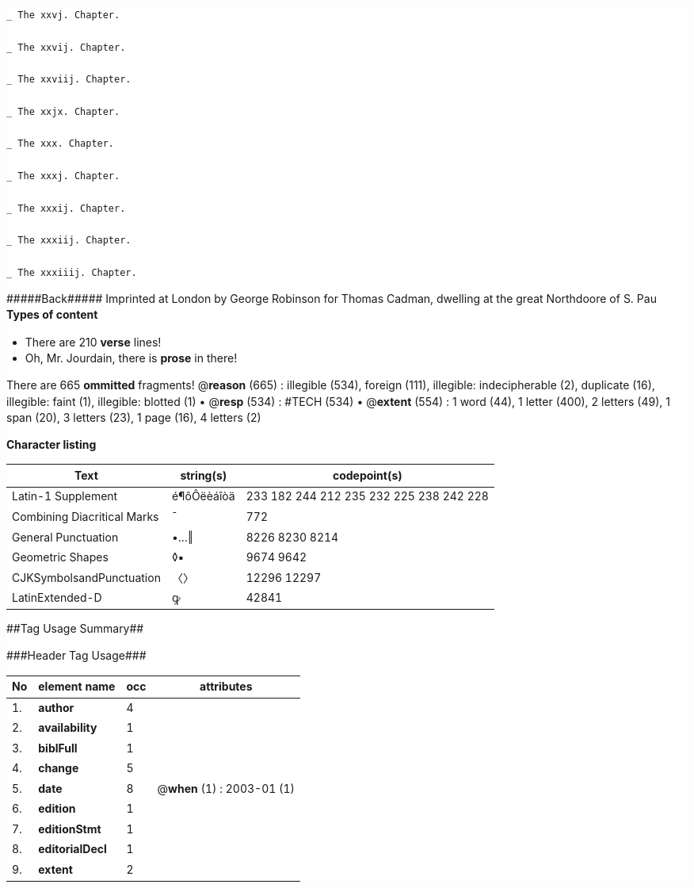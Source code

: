     _ The xxvj. Chapter.

    _ The xxvij. Chapter.

    _ The xxviij. Chapter.

    _ The xxjx. Chapter.

    _ The xxx. Chapter.

    _ The xxxj. Chapter.

    _ The xxxij. Chapter.

    _ The xxxiij. Chapter.

    _ The xxxiiij. Chapter.

#####Back#####
Imprinted at London
by George Robinson for Thomas
Cadman, dwelling at the great Northdoore
of S. Pau
**Types of content**

  * There are 210 **verse** lines!
  * Oh, Mr. Jourdain, there is **prose** in there!

There are 665 **ommitted** fragments! 
 @__reason__ (665) : illegible (534), foreign (111), illegible: indecipherable (2), duplicate (16), illegible: faint (1), illegible: blotted (1)  •  @__resp__ (534) : #TECH (534)  •  @__extent__ (554) : 1 word (44), 1 letter (400), 2 letters (49), 1 span (20), 3 letters (23), 1 page (16), 4 letters (2)

**Character listing**


|Text|string(s)|codepoint(s)|
|---|---|---|
|Latin-1 Supplement|é¶ôÔëèáîòä|233 182 244 212 235 232 225 238 242 228|
|Combining             Diacritical Marks|̄|772|
|General Punctuation|•…‖|8226 8230 8214|
|Geometric Shapes|◊▪|9674 9642|
|CJKSymbolsandPunctuation|〈〉|12296 12297|
|LatinExtended-D|ꝙ|42841|

##Tag Usage Summary##

###Header Tag Usage###

|No|element name|occ|attributes|
|---|---|---|---|
|1.|__author__|4||
|2.|__availability__|1||
|3.|__biblFull__|1||
|4.|__change__|5||
|5.|__date__|8| @__when__ (1) : 2003-01 (1)|
|6.|__edition__|1||
|7.|__editionStmt__|1||
|8.|__editorialDecl__|1||
|9.|__extent__|2||